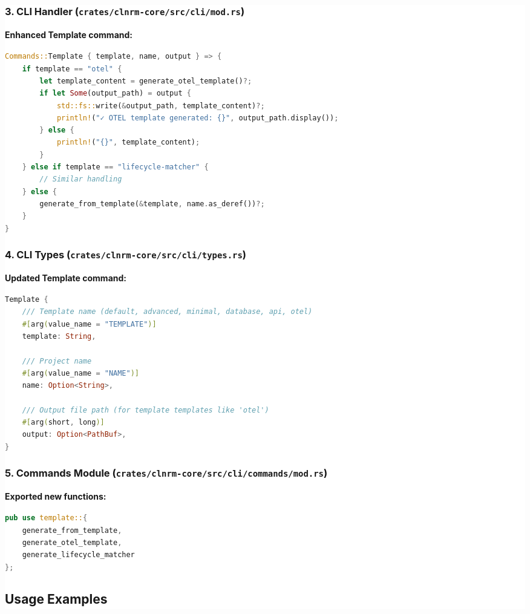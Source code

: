 ### 3. CLI Handler (`crates/clnrm-core/src/cli/mod.rs`)

**Enhanced Template command:**
```rust
Commands::Template { template, name, output } => {
    if template == "otel" {
        let template_content = generate_otel_template()?;
        if let Some(output_path) = output {
            std::fs::write(&output_path, template_content)?;
            println!("✓ OTEL template generated: {}", output_path.display());
        } else {
            println!("{}", template_content);
        }
    } else if template == "lifecycle-matcher" {
        // Similar handling
    } else {
        generate_from_template(&template, name.as_deref())?;
    }
}
```

### 4. CLI Types (`crates/clnrm-core/src/cli/types.rs`)

**Updated Template command:**
```rust
Template {
    /// Template name (default, advanced, minimal, database, api, otel)
    #[arg(value_name = "TEMPLATE")]
    template: String,

    /// Project name
    #[arg(value_name = "NAME")]
    name: Option<String>,

    /// Output file path (for template templates like 'otel')
    #[arg(short, long)]
    output: Option<PathBuf>,
}
```

### 5. Commands Module (`crates/clnrm-core/src/cli/commands/mod.rs`)

**Exported new functions:**
```rust
pub use template::{
    generate_from_template,
    generate_otel_template,
    generate_lifecycle_matcher
};
```

## Usage Examples
